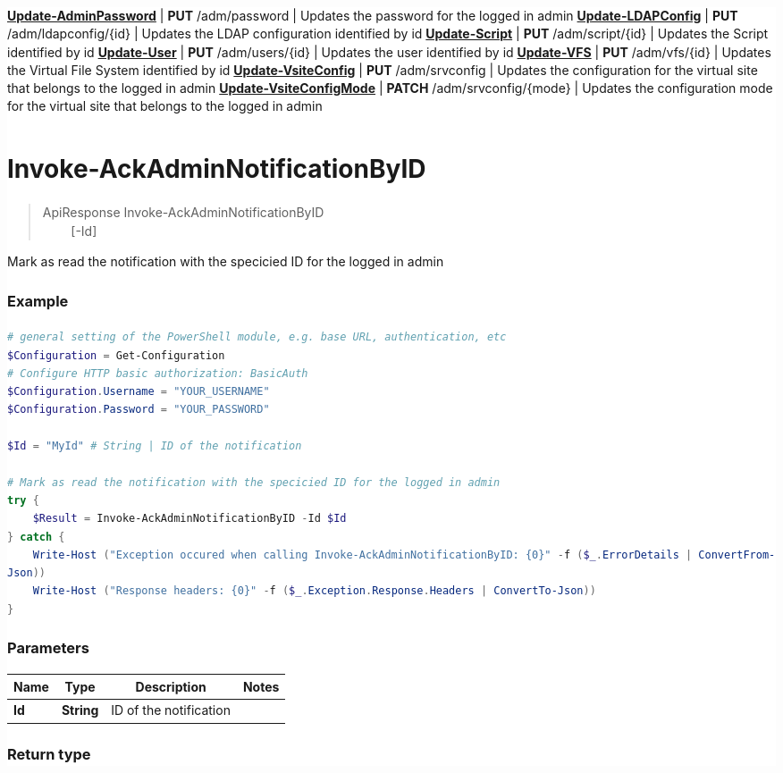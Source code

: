 [**Update-AdminPassword**](AdminApi.md#Update-AdminPassword) | **PUT** /adm/password | Updates the password for the logged in admin
[**Update-LDAPConfig**](AdminApi.md#Update-LDAPConfig) | **PUT** /adm/ldapconfig/{id} | Updates the LDAP configuration identified by id
[**Update-Script**](AdminApi.md#Update-Script) | **PUT** /adm/script/{id} | Updates the Script identified by id
[**Update-User**](AdminApi.md#Update-User) | **PUT** /adm/users/{id} | Updates the user identified by id
[**Update-VFS**](AdminApi.md#Update-VFS) | **PUT** /adm/vfs/{id} | Updates the Virtual File System identified by id
[**Update-VsiteConfig**](AdminApi.md#Update-VsiteConfig) | **PUT** /adm/srvconfig | Updates the configuration for the virtual site that belongs to the logged in admin
[**Update-VsiteConfigMode**](AdminApi.md#Update-VsiteConfigMode) | **PATCH** /adm/srvconfig/{mode} | Updates the configuration mode for the virtual site that belongs to the logged in admin


<a name="Invoke-AckAdminNotificationByID"></a>
# **Invoke-AckAdminNotificationByID**
> ApiResponse Invoke-AckAdminNotificationByID<br>
> &nbsp;&nbsp;&nbsp;&nbsp;&nbsp;&nbsp;&nbsp;&nbsp;[-Id] <String><br>

Mark as read the notification with the specicied ID for the logged in admin

### Example
```powershell
# general setting of the PowerShell module, e.g. base URL, authentication, etc
$Configuration = Get-Configuration
# Configure HTTP basic authorization: BasicAuth
$Configuration.Username = "YOUR_USERNAME"
$Configuration.Password = "YOUR_PASSWORD"

$Id = "MyId" # String | ID of the notification

# Mark as read the notification with the specicied ID for the logged in admin
try {
    $Result = Invoke-AckAdminNotificationByID -Id $Id
} catch {
    Write-Host ("Exception occured when calling Invoke-AckAdminNotificationByID: {0}" -f ($_.ErrorDetails | ConvertFrom-Json))
    Write-Host ("Response headers: {0}" -f ($_.Exception.Response.Headers | ConvertTo-Json))
}
```

### Parameters

Name | Type | Description  | Notes
------------- | ------------- | ------------- | -------------
 **Id** | **String**| ID of the notification | 

### Return type
